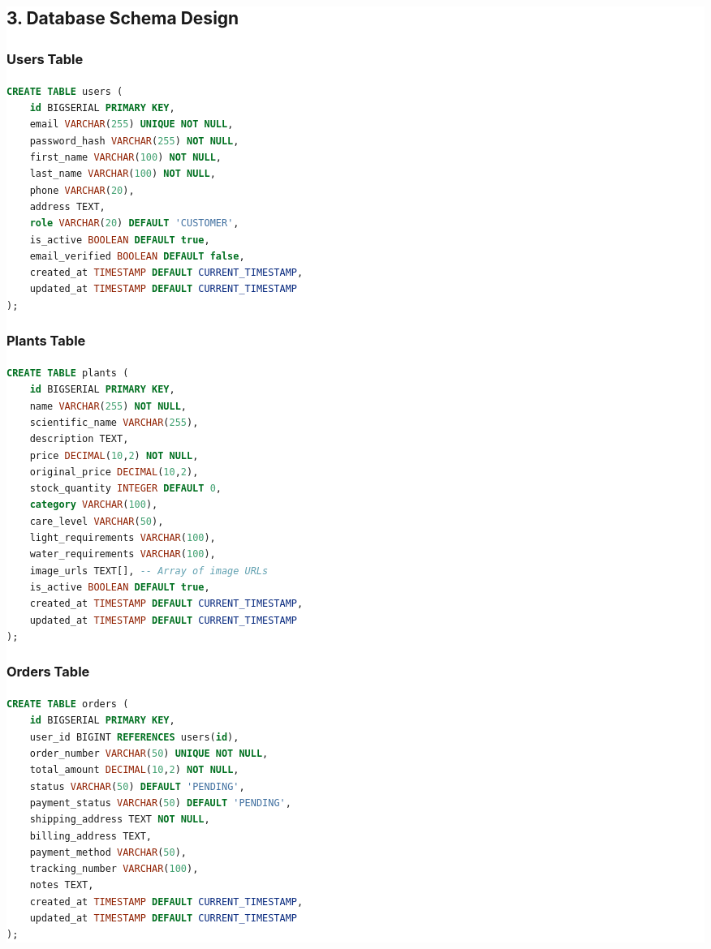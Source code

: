 ## 3. Database Schema Design

### Users Table
```sql
CREATE TABLE users (
    id BIGSERIAL PRIMARY KEY,
    email VARCHAR(255) UNIQUE NOT NULL,
    password_hash VARCHAR(255) NOT NULL,
    first_name VARCHAR(100) NOT NULL,
    last_name VARCHAR(100) NOT NULL,
    phone VARCHAR(20),
    address TEXT,
    role VARCHAR(20) DEFAULT 'CUSTOMER',
    is_active BOOLEAN DEFAULT true,
    email_verified BOOLEAN DEFAULT false,
    created_at TIMESTAMP DEFAULT CURRENT_TIMESTAMP,
    updated_at TIMESTAMP DEFAULT CURRENT_TIMESTAMP
);
```

### Plants Table
```sql
CREATE TABLE plants (
    id BIGSERIAL PRIMARY KEY,
    name VARCHAR(255) NOT NULL,
    scientific_name VARCHAR(255),
    description TEXT,
    price DECIMAL(10,2) NOT NULL,
    original_price DECIMAL(10,2),
    stock_quantity INTEGER DEFAULT 0,
    category VARCHAR(100),
    care_level VARCHAR(50),
    light_requirements VARCHAR(100),
    water_requirements VARCHAR(100),
    image_urls TEXT[], -- Array of image URLs
    is_active BOOLEAN DEFAULT true,
    created_at TIMESTAMP DEFAULT CURRENT_TIMESTAMP,
    updated_at TIMESTAMP DEFAULT CURRENT_TIMESTAMP
);
```

### Orders Table
```sql
CREATE TABLE orders (
    id BIGSERIAL PRIMARY KEY,
    user_id BIGINT REFERENCES users(id),
    order_number VARCHAR(50) UNIQUE NOT NULL,
    total_amount DECIMAL(10,2) NOT NULL,
    status VARCHAR(50) DEFAULT 'PENDING',
    payment_status VARCHAR(50) DEFAULT 'PENDING',
    shipping_address TEXT NOT NULL,
    billing_address TEXT,
    payment_method VARCHAR(50),
    tracking_number VARCHAR(100),
    notes TEXT,
    created_at TIMESTAMP DEFAULT CURRENT_TIMESTAMP,
    updated_at TIMESTAMP DEFAULT CURRENT_TIMESTAMP
);
```
